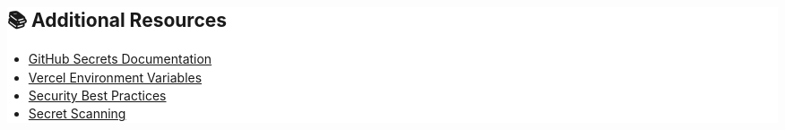 ## 📚 Additional Resources

- [GitHub Secrets Documentation](https://docs.github.com/en/actions/security-guides/encrypted-secrets)
- [Vercel Environment Variables](https://vercel.com/docs/concepts/projects/environment-variables)
- [Security Best Practices](https://docs.github.com/en/actions/security-guides/security-hardening-for-github-actions)
- [Secret Scanning](https://docs.github.com/en/code-security/secret-scanning)
